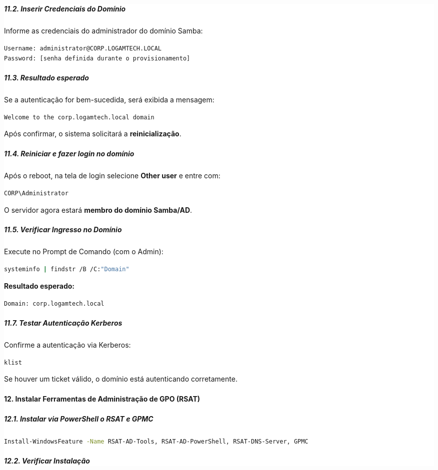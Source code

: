 ##### 11.2. Inserir Credenciais do Domínio

Informe as credenciais do administrador do domínio Samba:

```text
Username: administrator@CORP.LOGAMTECH.LOCAL
Password: [senha definida durante o provisionamento]
```

##### 11.3. Resultado esperado

Se a autenticação for bem-sucedida, será exibida a mensagem:

```
Welcome to the corp.logamtech.local domain
```

Após confirmar, o sistema solicitará a **reinicialização**.


##### 11.4. Reiniciar e fazer login no domínio

Após o reboot, na tela de login selecione **Other user** e entre com:

```text
CORP\Administrator
```

O servidor agora estará **membro do domínio Samba/AD**.

##### 11.5. Verificar Ingresso no Domínio

Execute no Prompt de Comando (com o Admin):

```bash
systeminfo | findstr /B /C:"Domain"
```

**Resultado esperado:**

```
Domain: corp.logamtech.local
```

##### 11.7. Testar Autenticação Kerberos

Confirme a autenticação via Kerberos:

```bash
klist
```

Se houver um ticket válido, o domínio está autenticando corretamente.

#### 12. Instalar Ferramentas de Administração de GPO (RSAT)

##### 12.1. Instalar via PowerShell o RSAT e GPMC
```bash
Install-WindowsFeature -Name RSAT-AD-Tools, RSAT-AD-PowerShell, RSAT-DNS-Server, GPMC
```
##### 12.2. Verificar Instalação
